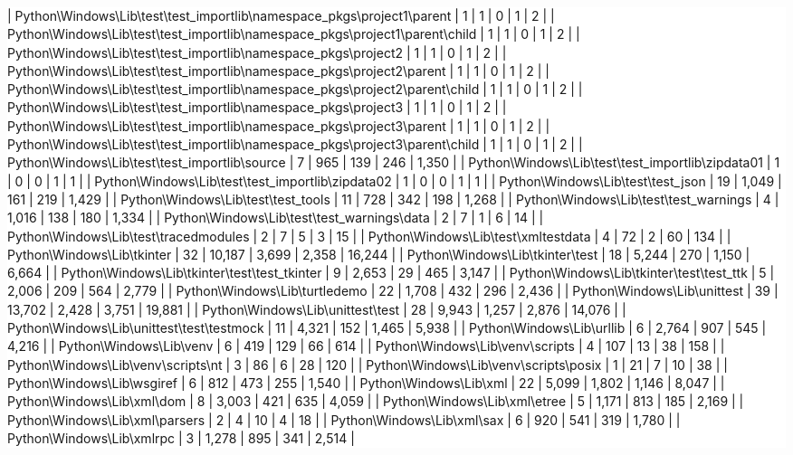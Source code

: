 | Python\Windows\Lib\test\test_importlib\namespace_pkgs\project1\parent | 1 | 1 | 0 | 1 | 2 |
| Python\Windows\Lib\test\test_importlib\namespace_pkgs\project1\parent\child | 1 | 1 | 0 | 1 | 2 |
| Python\Windows\Lib\test\test_importlib\namespace_pkgs\project2 | 1 | 1 | 0 | 1 | 2 |
| Python\Windows\Lib\test\test_importlib\namespace_pkgs\project2\parent | 1 | 1 | 0 | 1 | 2 |
| Python\Windows\Lib\test\test_importlib\namespace_pkgs\project2\parent\child | 1 | 1 | 0 | 1 | 2 |
| Python\Windows\Lib\test\test_importlib\namespace_pkgs\project3 | 1 | 1 | 0 | 1 | 2 |
| Python\Windows\Lib\test\test_importlib\namespace_pkgs\project3\parent | 1 | 1 | 0 | 1 | 2 |
| Python\Windows\Lib\test\test_importlib\namespace_pkgs\project3\parent\child | 1 | 1 | 0 | 1 | 2 |
| Python\Windows\Lib\test\test_importlib\source | 7 | 965 | 139 | 246 | 1,350 |
| Python\Windows\Lib\test\test_importlib\zipdata01 | 1 | 0 | 0 | 1 | 1 |
| Python\Windows\Lib\test\test_importlib\zipdata02 | 1 | 0 | 0 | 1 | 1 |
| Python\Windows\Lib\test\test_json | 19 | 1,049 | 161 | 219 | 1,429 |
| Python\Windows\Lib\test\test_tools | 11 | 728 | 342 | 198 | 1,268 |
| Python\Windows\Lib\test\test_warnings | 4 | 1,016 | 138 | 180 | 1,334 |
| Python\Windows\Lib\test\test_warnings\data | 2 | 7 | 1 | 6 | 14 |
| Python\Windows\Lib\test\tracedmodules | 2 | 7 | 5 | 3 | 15 |
| Python\Windows\Lib\test\xmltestdata | 4 | 72 | 2 | 60 | 134 |
| Python\Windows\Lib\tkinter | 32 | 10,187 | 3,699 | 2,358 | 16,244 |
| Python\Windows\Lib\tkinter\test | 18 | 5,244 | 270 | 1,150 | 6,664 |
| Python\Windows\Lib\tkinter\test\test_tkinter | 9 | 2,653 | 29 | 465 | 3,147 |
| Python\Windows\Lib\tkinter\test\test_ttk | 5 | 2,006 | 209 | 564 | 2,779 |
| Python\Windows\Lib\turtledemo | 22 | 1,708 | 432 | 296 | 2,436 |
| Python\Windows\Lib\unittest | 39 | 13,702 | 2,428 | 3,751 | 19,881 |
| Python\Windows\Lib\unittest\test | 28 | 9,943 | 1,257 | 2,876 | 14,076 |
| Python\Windows\Lib\unittest\test\testmock | 11 | 4,321 | 152 | 1,465 | 5,938 |
| Python\Windows\Lib\urllib | 6 | 2,764 | 907 | 545 | 4,216 |
| Python\Windows\Lib\venv | 6 | 419 | 129 | 66 | 614 |
| Python\Windows\Lib\venv\scripts | 4 | 107 | 13 | 38 | 158 |
| Python\Windows\Lib\venv\scripts\nt | 3 | 86 | 6 | 28 | 120 |
| Python\Windows\Lib\venv\scripts\posix | 1 | 21 | 7 | 10 | 38 |
| Python\Windows\Lib\wsgiref | 6 | 812 | 473 | 255 | 1,540 |
| Python\Windows\Lib\xml | 22 | 5,099 | 1,802 | 1,146 | 8,047 |
| Python\Windows\Lib\xml\dom | 8 | 3,003 | 421 | 635 | 4,059 |
| Python\Windows\Lib\xml\etree | 5 | 1,171 | 813 | 185 | 2,169 |
| Python\Windows\Lib\xml\parsers | 2 | 4 | 10 | 4 | 18 |
| Python\Windows\Lib\xml\sax | 6 | 920 | 541 | 319 | 1,780 |
| Python\Windows\Lib\xmlrpc | 3 | 1,278 | 895 | 341 | 2,514 |